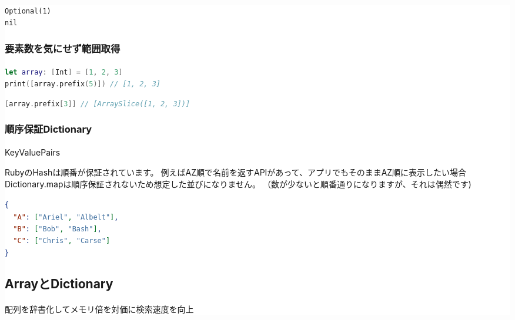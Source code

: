 ```
Optional(1)
nil
```

### 要素数を気にせず範囲取得


```swift
let array: [Int] = [1, 2, 3]
print([array.prefix(5)]) // [1, 2, 3]
```

```swift
[array.prefix[3]] // [ArraySlice([1, 2, 3])]
```


### 順序保証Dictionary
KeyValuePairs

RubyのHashは順番が保証されています。
例えばAZ順で名前を返すAPIがあって、アプリでもそのままAZ順に表示したい場合
Dictionary.mapは順序保証されないため想定した並びになりません。
（数が少ないと順番通りになりますが、それは偶然です)
```json
{
  "A": ["Ariel", "Albelt"],
  "B": ["Bob", "Bash"],
  "C": ["Chris", "Carse"]
}
```

## ArrayとDictionary

配列を辞書化してメモリ倍を対価に検索速度を向上
